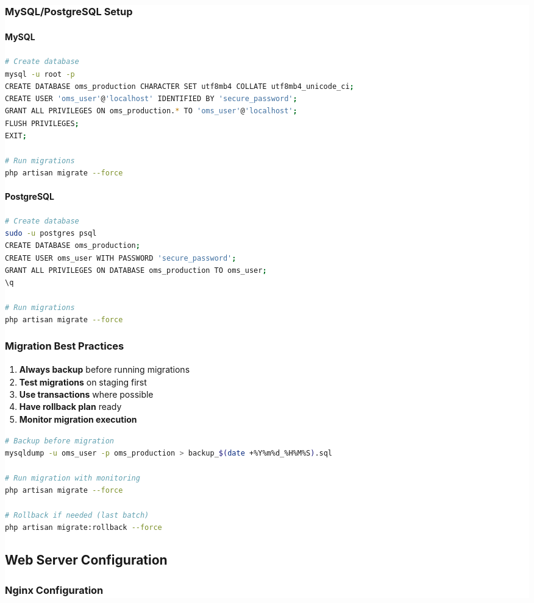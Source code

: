 ### MySQL/PostgreSQL Setup

#### MySQL
```bash
# Create database
mysql -u root -p
CREATE DATABASE oms_production CHARACTER SET utf8mb4 COLLATE utf8mb4_unicode_ci;
CREATE USER 'oms_user'@'localhost' IDENTIFIED BY 'secure_password';
GRANT ALL PRIVILEGES ON oms_production.* TO 'oms_user'@'localhost';
FLUSH PRIVILEGES;
EXIT;

# Run migrations
php artisan migrate --force
```

#### PostgreSQL
```bash
# Create database
sudo -u postgres psql
CREATE DATABASE oms_production;
CREATE USER oms_user WITH PASSWORD 'secure_password';
GRANT ALL PRIVILEGES ON DATABASE oms_production TO oms_user;
\q

# Run migrations
php artisan migrate --force
```

### Migration Best Practices

1. **Always backup** before running migrations
2. **Test migrations** on staging first
3. **Use transactions** where possible
4. **Have rollback plan** ready
5. **Monitor migration execution**

```bash
# Backup before migration
mysqldump -u oms_user -p oms_production > backup_$(date +%Y%m%d_%H%M%S).sql

# Run migration with monitoring
php artisan migrate --force

# Rollback if needed (last batch)
php artisan migrate:rollback --force
```

## Web Server Configuration

### Nginx Configuration
